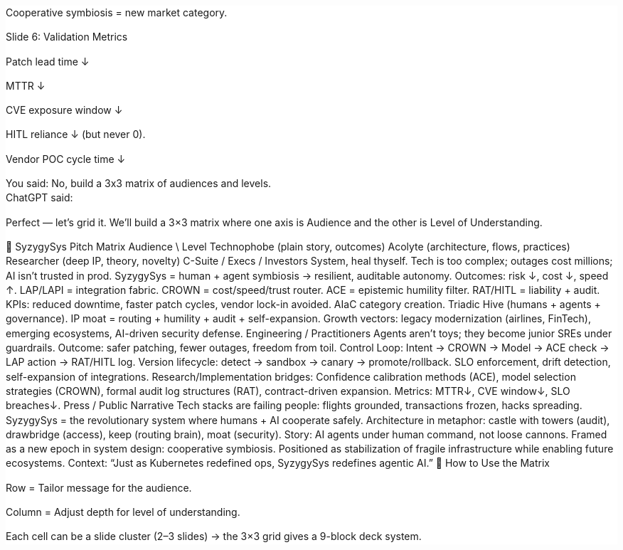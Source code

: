 Cooperative symbiosis = new market category.

Slide 6: Validation Metrics

Patch lead time ↓

MTTR ↓

CVE exposure window ↓

HITL reliance ↓ (but never 0).

Vendor POC cycle time ↓

You said:
No, build a 3x3 matrix of audiences and levels.   
ChatGPT said:

Perfect — let’s grid it.
We’ll build a 3×3 matrix where one axis is Audience and the other is Level of Understanding.

📐 SyzygySys Pitch Matrix
Audience \ Level	Technophobe (plain story, outcomes)	Acolyte (architecture, flows, practices)	Researcher (deep IP, theory, novelty)
C-Suite / Execs / Investors	System, heal thyself.
Tech is too complex; outages cost millions; AI isn’t trusted in prod. SyzygySys = human + agent symbiosis → resilient, auditable autonomy.
Outcomes: risk ↓, cost ↓, speed ↑.	LAP/LAPI = integration fabric.
CROWN = cost/speed/trust router.
ACE = epistemic humility filter.
RAT/HITL = liability + audit.
KPIs: reduced downtime, faster patch cycles, vendor lock-in avoided.	AIaC category creation.
Triadic Hive (humans + agents + governance).
IP moat = routing + humility + audit + self-expansion.
Growth vectors: legacy modernization (airlines, FinTech), emerging ecosystems, AI-driven security defense.
Engineering / Practitioners	Agents aren’t toys; they become junior SREs under guardrails.
Outcome: safer patching, fewer outages, freedom from toil.	Control Loop: Intent → CROWN → Model → ACE check → LAP action → RAT/HITL log.
Version lifecycle: detect → sandbox → canary → promote/rollback.
SLO enforcement, drift detection, self-expansion of integrations.	Research/Implementation bridges:
Confidence calibration methods (ACE), model selection strategies (CROWN), formal audit log structures (RAT), contract-driven expansion.
Metrics: MTTR↓, CVE window↓, SLO breaches↓.
Press / Public Narrative	Tech stacks are failing people: flights grounded, transactions frozen, hacks spreading.
SyzygySys = the revolutionary system where humans + AI cooperate safely.	Architecture in metaphor: castle with towers (audit), drawbridge (access), keep (routing brain), moat (security).
Story: AI agents under human command, not loose cannons.	Framed as a new epoch in system design: cooperative symbiosis.
Positioned as stabilization of fragile infrastructure while enabling future ecosystems.
Context: “Just as Kubernetes redefined ops, SyzygySys redefines agentic AI.”
🔑 How to Use the Matrix

Row = Tailor message for the audience.

Column = Adjust depth for level of understanding.

Each cell can be a slide cluster (2–3 slides) → the 3×3 grid gives a 9-block deck system.